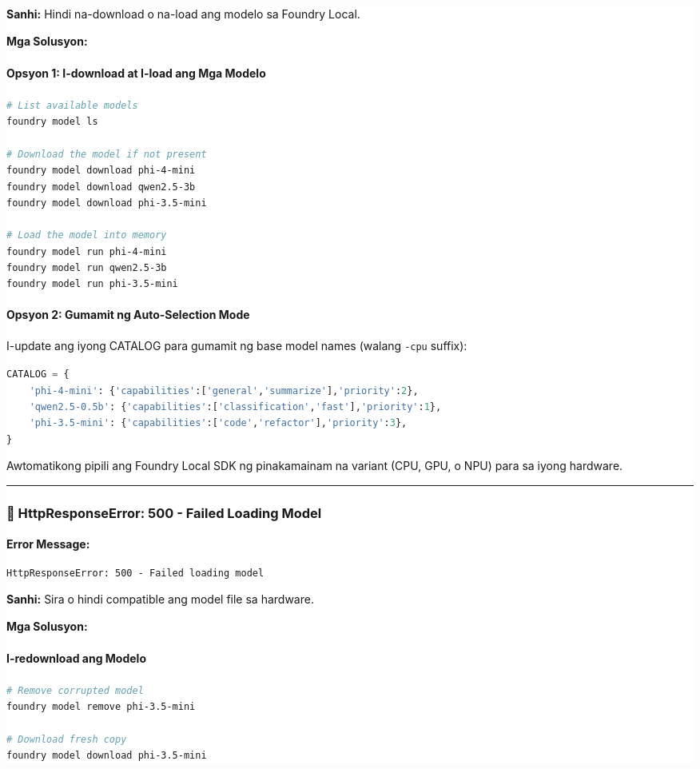 **Sanhi:** Hindi na-download o na-load ang modelo sa Foundry Local.

**Mga Solusyon:**

#### Opsyon 1: I-download at I-load ang Mga Modelo
```bash
# List available models
foundry model ls

# Download the model if not present
foundry model download phi-4-mini
foundry model download qwen2.5-3b
foundry model download phi-3.5-mini

# Load the model into memory
foundry model run phi-4-mini
foundry model run qwen2.5-3b
foundry model run phi-3.5-mini
```

#### Opsyon 2: Gumamit ng Auto-Selection Mode
I-update ang iyong CATALOG para gumamit ng base model names (walang `-cpu` suffix):

```python
CATALOG = {
    'phi-4-mini': {'capabilities':['general','summarize'],'priority':2},
    'qwen2.5-0.5b': {'capabilities':['classification','fast'],'priority':1},
    'phi-3.5-mini': {'capabilities':['code','refactor'],'priority':3},
}
```

Awtomatikong pipili ang Foundry Local SDK ng pinakamainam na variant (CPU, GPU, o NPU) para sa iyong hardware.

---

### 🔴 HttpResponseError: 500 - Failed Loading Model

**Error Message:**
```
HttpResponseError: 500 - Failed loading model
```

**Sanhi:** Sira o hindi compatible ang model file sa hardware.

**Mga Solusyon:**

#### I-redownload ang Modelo
```bash
# Remove corrupted model
foundry model remove phi-3.5-mini

# Download fresh copy
foundry model download phi-3.5-mini
```
